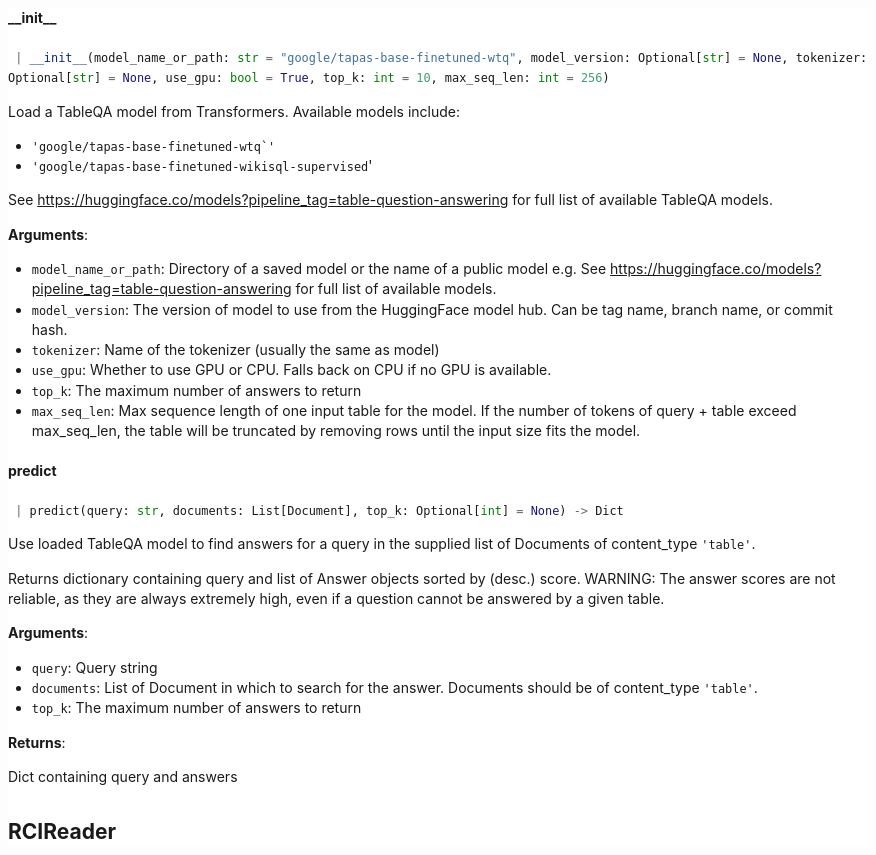 <a name="table.TableReader.__init__"></a>
#### \_\_init\_\_

```python
 | __init__(model_name_or_path: str = "google/tapas-base-finetuned-wtq", model_version: Optional[str] = None, tokenizer: Optional[str] = None, use_gpu: bool = True, top_k: int = 10, max_seq_len: int = 256)
```

Load a TableQA model from Transformers.
Available models include:

- ``'google/tapas-base-finetuned-wtq`'``
- ``'google/tapas-base-finetuned-wikisql-supervised``'

See https://huggingface.co/models?pipeline_tag=table-question-answering
for full list of available TableQA models.

**Arguments**:

- `model_name_or_path`: Directory of a saved model or the name of a public model e.g.
See https://huggingface.co/models?pipeline_tag=table-question-answering for full list of available models.
- `model_version`: The version of model to use from the HuggingFace model hub. Can be tag name, branch name, or commit hash.
- `tokenizer`: Name of the tokenizer (usually the same as model)
- `use_gpu`: Whether to use GPU or CPU. Falls back on CPU if no GPU is available.
- `top_k`: The maximum number of answers to return
- `max_seq_len`: Max sequence length of one input table for the model. If the number of tokens of
                    query + table exceed max_seq_len, the table will be truncated by removing rows until the
                    input size fits the model.

<a name="table.TableReader.predict"></a>
#### predict

```python
 | predict(query: str, documents: List[Document], top_k: Optional[int] = None) -> Dict
```

Use loaded TableQA model to find answers for a query in the supplied list of Documents
of content_type ``'table'``.

Returns dictionary containing query and list of Answer objects sorted by (desc.) score.
WARNING: The answer scores are not reliable, as they are always extremely high, even if
         a question cannot be answered by a given table.

**Arguments**:

- `query`: Query string
- `documents`: List of Document in which to search for the answer. Documents should be
                  of content_type ``'table'``.
- `top_k`: The maximum number of answers to return

**Returns**:

Dict containing query and answers

<a name="table.RCIReader"></a>
## RCIReader
